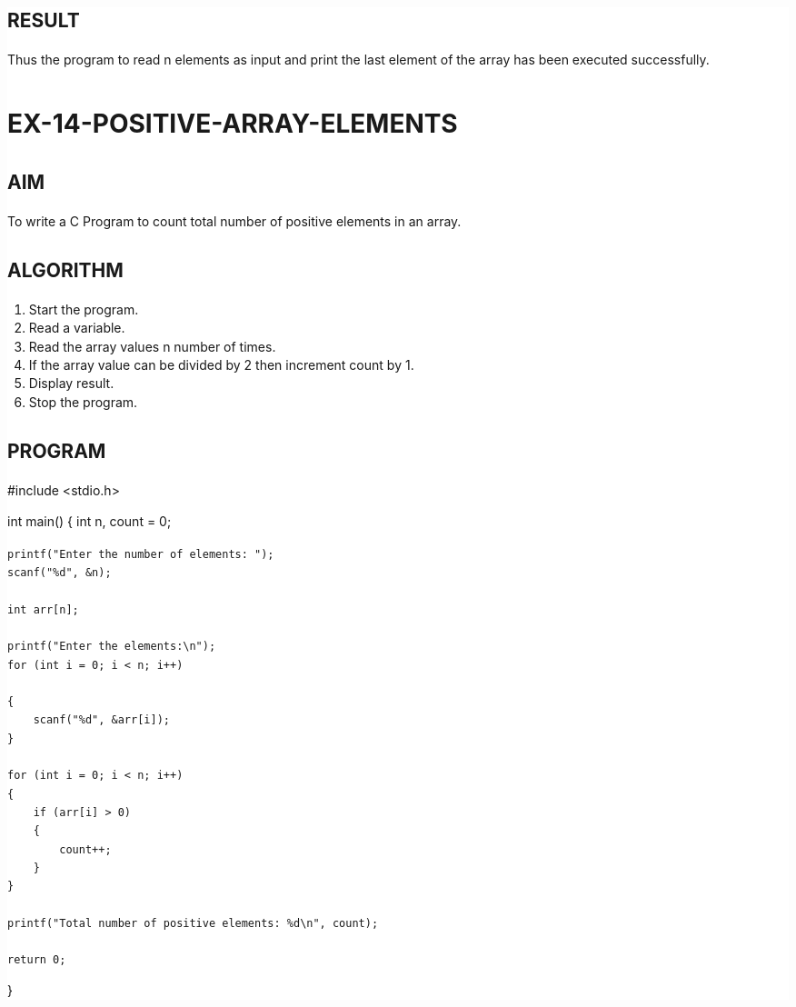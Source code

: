 


## RESULT
Thus the program to read n elements as input and print the last element of the array has been executed successfully.
 
 


# EX-14-POSITIVE-ARRAY-ELEMENTS
## AIM
To write a C Program to count total number of positive elements in an array.

## ALGORITHM
1.	Start the program.
2.	Read a variable.
3.	Read the array values n number of times.
4.	If the array value can be divided by 2 then increment count by 1.
5.	Display result.
6.	Stop the program.

## PROGRAM

#include <stdio.h>

int main() 
{
    int n, count = 0;

    printf("Enter the number of elements: ");
    scanf("%d", &n);

    int arr[n];

    printf("Enter the elements:\n");
    for (int i = 0; i < n; i++)
    
    {
        scanf("%d", &arr[i]);
    }

    for (int i = 0; i < n; i++)
    {
        if (arr[i] > 0)
        {
            count++;
        }
    }

    printf("Total number of positive elements: %d\n", count);

    return 0;
}
